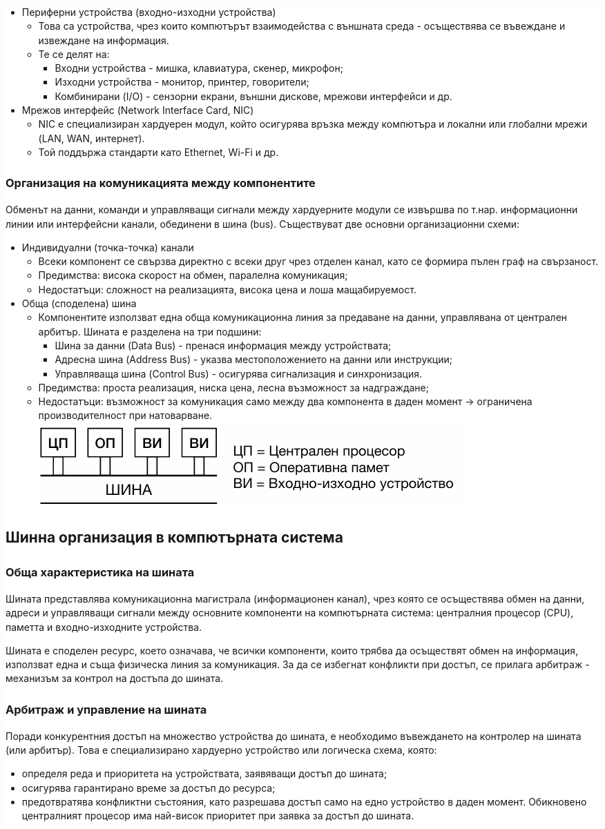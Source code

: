 - Периферни устройства (входно-изходни устройства)
    - Това са устройства, чрез които компютърът взаимодейства с външната среда - осъществява се въвеждане и извеждане на информация.
    - Те се делят на:
        - Входни устройства - мишка, клавиатура, скенер, микрофон;
        - Изходни устройства - монитор, принтер, говорители;
        - Комбинирани (I/O) - сензорни екрани, външни дискове, мрежови интерфейси и др.
- Мрежов интерфейс (Network Interface Card, NIC)
    - NIC е специализиран хардуерен модул, който осигурява връзка между компютъра и локални или глобални мрежи (LAN, WAN, интернет).
    - Той поддържа стандарти като Ethernet, Wi-Fi и др.


### Организация на комуникацията между компонентите
Обменът на данни, команди и управляващи сигнали между хардуерните модули се извършва по т.нар. информационни линии или интерфейсни канали, обединени в шина (bus). Съществуват две основни организационни схеми:
- Индивидуални (точка-точка) канали
    - Всеки компонент се свързва директно с всеки друг чрез отделен канал, като се формира пълен граф на свързаност.
    - Предимства: висока скорост на обмен, паралелна комуникация;
    - Недостатъци: сложност на реализацията, висока цена и лоша мащабируемост.
- Обща (споделена) шина
    - Компонентите използват една обща комуникационна линия за предаване на данни, управлявана от централен арбитър. Шината е разделена на три подшини:
        - Шина за данни (Data Bus) - пренася информация между устройствата;
        - Адресна шина (Address Bus) - указва местоположението на данни или инструкции;
        - Управляваща шина (Control Bus) - осигурява сигнализация и синхронизация.
    - Предимства: проста реализация, ниска цена, лесна възможност за надграждане;
    - Недостатъци: възможност за комуникация само между два компонента в даден момент → ограничена производителност при натоварване.
    ![Шина-Пример](/01-Theory/Images/Computer-Bus.png)

## Шинна организация в компютърната система

### Обща характеристика на шината
Шината представлява комуникационна магистрала (информационен канал), чрез която се осъществява обмен на данни, адреси и управляващи сигнали между основните компоненти на компютърната система: централния процесор (CPU), паметта и входно-изходните устройства.

Шината е споделен ресурс, което означава, че всички компоненти, които трябва да осъществят обмен на информация, използват една и съща физическа линия за комуникация. За да се избегнат конфликти при достъп, се прилага арбитраж - механизъм за контрол на достъпа до шината.

### Aрбитраж и управление на шината
Поради конкурентния достъп на множество устройства до шината, е необходимо въвеждането на контролер на шината (или арбитър). Това е специализирано хардуерно устройство или логическа схема, която:
- определя реда и приоритета на устройствата, заявяващи достъп до шината;
- осигурява гарантирано време за достъп до ресурса;
- предотвратява конфликтни състояния, като разрешава достъп само на едно устройство в даден момент.
Обикновено централният процесор има най-висок приоритет при заявка за достъп до шината.
